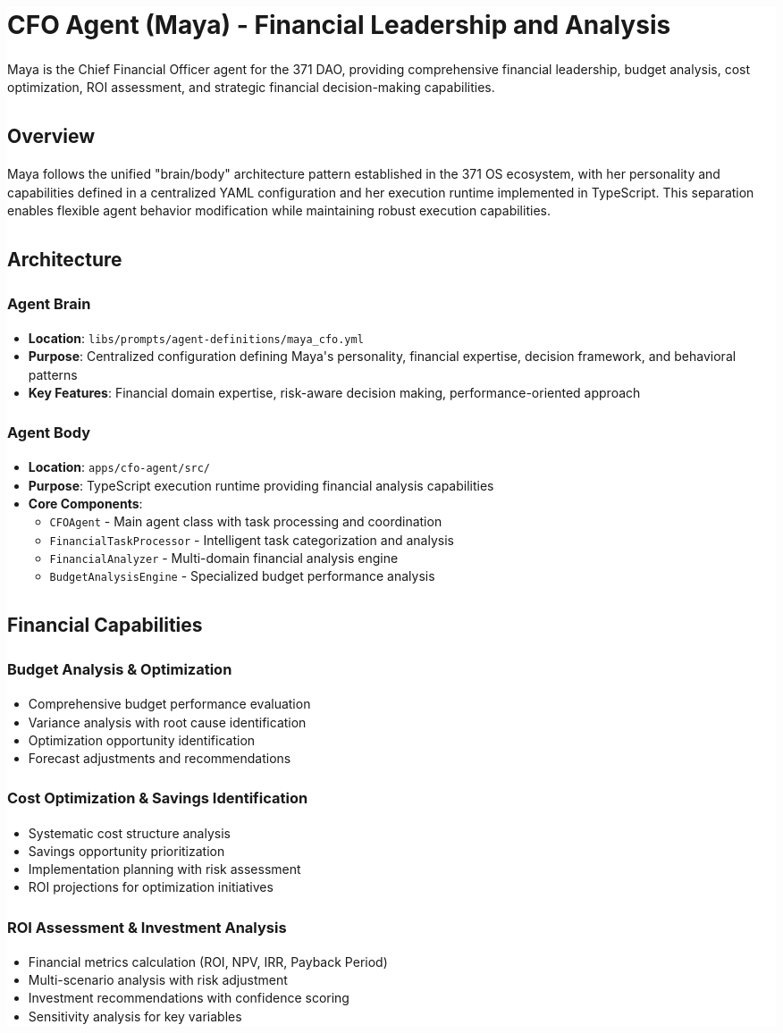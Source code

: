 # CFO Agent (Maya) - Financial Leadership and Analysis

Maya is the Chief Financial Officer agent for the 371 DAO, providing comprehensive financial leadership, budget analysis, cost optimization, ROI assessment, and strategic financial decision-making capabilities.

## Overview

Maya follows the unified "brain/body" architecture pattern established in the 371 OS ecosystem, with her personality and capabilities defined in a centralized YAML configuration and her execution runtime implemented in TypeScript. This separation enables flexible agent behavior modification while maintaining robust execution capabilities.

## Architecture

### Agent Brain
- **Location**: `libs/prompts/agent-definitions/maya_cfo.yml`
- **Purpose**: Centralized configuration defining Maya's personality, financial expertise, decision framework, and behavioral patterns
- **Key Features**: Financial domain expertise, risk-aware decision making, performance-oriented approach

### Agent Body
- **Location**: `apps/cfo-agent/src/`
- **Purpose**: TypeScript execution runtime providing financial analysis capabilities
- **Core Components**:
  - `CFOAgent` - Main agent class with task processing and coordination
  - `FinancialTaskProcessor` - Intelligent task categorization and analysis
  - `FinancialAnalyzer` - Multi-domain financial analysis engine
  - `BudgetAnalysisEngine` - Specialized budget performance analysis

## Financial Capabilities

### Budget Analysis & Optimization
- Comprehensive budget performance evaluation
- Variance analysis with root cause identification
- Optimization opportunity identification
- Forecast adjustments and recommendations

### Cost Optimization & Savings Identification
- Systematic cost structure analysis
- Savings opportunity prioritization
- Implementation planning with risk assessment
- ROI projections for optimization initiatives

### ROI Assessment & Investment Analysis
- Financial metrics calculation (ROI, NPV, IRR, Payback Period)
- Multi-scenario analysis with risk adjustment
- Investment recommendations with confidence scoring
- Sensitivity analysis for key variables
